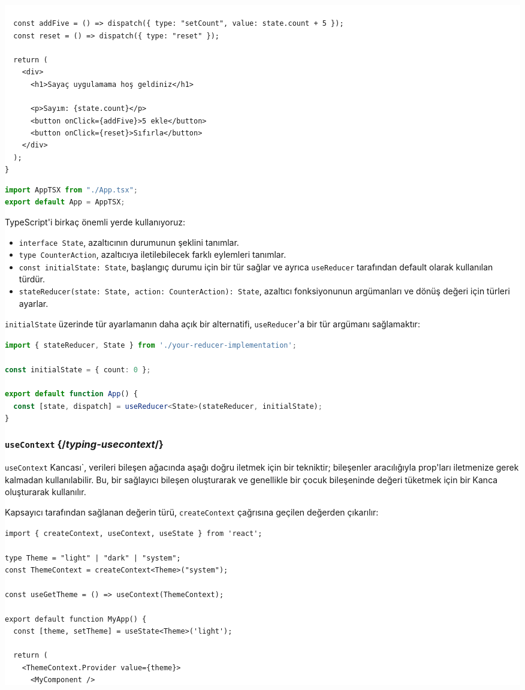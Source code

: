 ```tsx src/App.tsx active

  const addFive = () => dispatch({ type: "setCount", value: state.count + 5 });
  const reset = () => dispatch({ type: "reset" });

  return (
    <div>
      <h1>Sayaç uygulamama hoş geldiniz</h1>

      <p>Sayım: {state.count}</p>
      <button onClick={addFive}>5 ekle</button>
      <button onClick={reset}>Sıfırla</button>
    </div>
  );
}
```

```js src/App.js hidden
import AppTSX from "./App.tsx";
export default App = AppTSX;
```



TypeScript'i birkaç önemli yerde kullanıyoruz:

- `interface State`, azaltıcının durumunun şeklini tanımlar.
- `type CounterAction`, azaltıcıya iletilebilecek farklı eylemleri tanımlar.
- `const initialState: State`, başlangıç durumu için bir tür sağlar ve ayrıca `useReducer` tarafından default olarak kullanılan türdür.
- `stateReducer(state: State, action: CounterAction): State`, azaltıcı fonksiyonunun argümanları ve dönüş değeri için türleri ayarlar.

`initialState` üzerinde tür ayarlamanın daha açık bir alternatifi, `useReducer`'a bir tür argümanı sağlamaktır:

```ts
import { stateReducer, State } from './your-reducer-implementation';

const initialState = { count: 0 };

export default function App() {
  const [state, dispatch] = useReducer<State>(stateReducer, initialState);
}
```

### `useContext` {/*typing-usecontext*/}

`useContext` Kancası`, verileri bileşen ağacında aşağı doğru iletmek için bir tekniktir; bileşenler aracılığıyla prop'ları iletmenize gerek kalmadan kullanılabilir. Bu, bir sağlayıcı bileşen oluşturarak ve genellikle bir çocuk bileşeninde değeri tüketmek için bir Kanca oluşturarak kullanılır.

Kapsayıcı tarafından sağlanan değerin türü, `createContext` çağrısına geçilen değerden çıkarılır:



```tsx src/App.tsx active
import { createContext, useContext, useState } from 'react';

type Theme = "light" | "dark" | "system";
const ThemeContext = createContext<Theme>("system");

const useGetTheme = () => useContext(ThemeContext);

export default function MyApp() {
  const [theme, setTheme] = useState<Theme>('light');

  return (
    <ThemeContext.Provider value={theme}>
      <MyComponent />
```